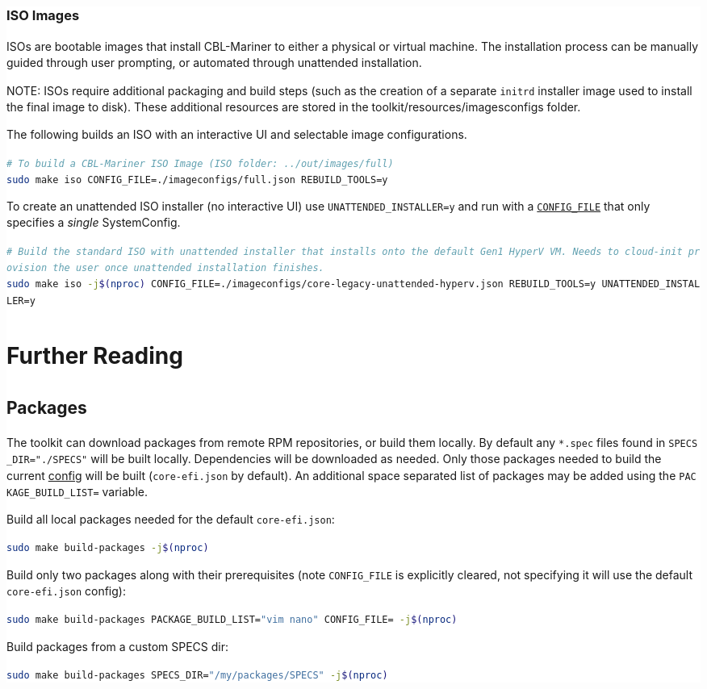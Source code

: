### ISO Images
ISOs are bootable images that install CBL-Mariner to either a physical or virtual machine.  The installation process can be manually guided through user prompting, or automated through unattended installation.

NOTE: ISOs require additional packaging and build steps (such as the creation of a separate `initrd` installer image used to install the final image to disk).  These additional resources are stored in the toolkit/resources/imagesconfigs folder.


The following builds an ISO with an interactive UI and selectable image configurations.
```bash
# To build a CBL-Mariner ISO Image (ISO folder: ../out/images/full)
sudo make iso CONFIG_FILE=./imageconfigs/full.json REBUILD_TOOLS=y
```

To create an unattended ISO installer (no interactive UI) use `UNATTENDED_INSTALLER=y` and run with a [`CONFIG_FILE`](https://github.com/microsoft/CBL-MarinerTutorials#image-config-file) that only specifies a _single_ SystemConfig.

```bash
# Build the standard ISO with unattended installer that installs onto the default Gen1 HyperV VM. Needs to cloud-init provision the user once unattended installation finishes.
sudo make iso -j$(nproc) CONFIG_FILE=./imageconfigs/core-legacy-unattended-hyperv.json REBUILD_TOOLS=y UNATTENDED_INSTALLER=y
```

# Further Reading

## Packages

The toolkit can download packages from remote RPM repositories, or build them locally. By default any `*.spec` files found in `SPECS_DIR="./SPECS"` will be built locally. Dependencies will be downloaded as needed. Only those packages needed to build the current [config](https://github.com/microsoft/CBL-MarinerTutorials#image-config-file) will be built (`core-efi.json` by default). An additional space separated list of packages may be added using the `PACKAGE_BUILD_LIST=` variable.

Build all local packages needed for the default `core-efi.json`:

```bash
sudo make build-packages -j$(nproc)
```

Build only two packages along with their prerequisites (note `CONFIG_FILE` is explicitly cleared, not specifying it will use the default `core-efi.json` config):

```bash
sudo make build-packages PACKAGE_BUILD_LIST="vim nano" CONFIG_FILE= -j$(nproc)
```

Build packages from a custom SPECS dir:

```bash
sudo make build-packages SPECS_DIR="/my/packages/SPECS" -j$(nproc)
```
